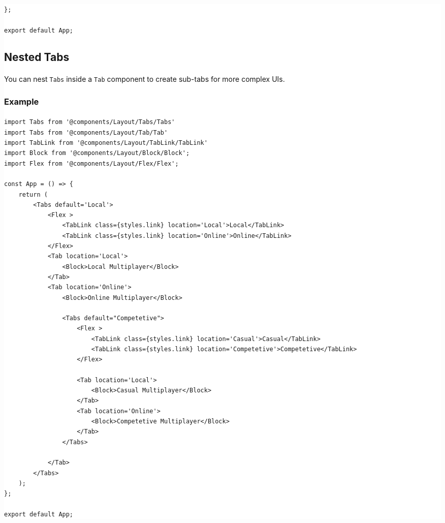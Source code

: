 ```tsx
};

export default App;
```

## Nested Tabs

You can nest `Tabs` inside a `Tab` component to create sub-tabs for more complex UIs.

### Example

```tsx
import Tabs from '@components/Layout/Tabs/Tabs'
import Tabs from '@components/Layout/Tab/Tab'
import TabLink from '@components/Layout/TabLink/TabLink'
import Block from '@components/Layout/Block/Block';
import Flex from '@components/Layout/Flex/Flex';

const App = () => {
    return (
        <Tabs default='Local'>
            <Flex >
                <TabLink class={styles.link} location='Local'>Local</TabLink>
                <TabLink class={styles.link} location='Online'>Online</TabLink>
            </Flex>
            <Tab location='Local'>
                <Block>Local Multiplayer</Block>
            </Tab>
            <Tab location='Online'>
                <Block>Online Multiplayer</Block>
                
                <Tabs default="Competetive">
                    <Flex >
                        <TabLink class={styles.link} location='Casual'>Casual</TabLink>
                        <TabLink class={styles.link} location='Competetive'>Competetive</TabLink>
                    </Flex>

                    <Tab location='Local'>
                        <Block>Casual Multiplayer</Block>
                    </Tab>
                    <Tab location='Online'>
                        <Block>Competetive Multiplayer</Block>
                    </Tab>
                </Tabs>

            </Tab>    
        </Tabs>
    );
};

export default App;
```
